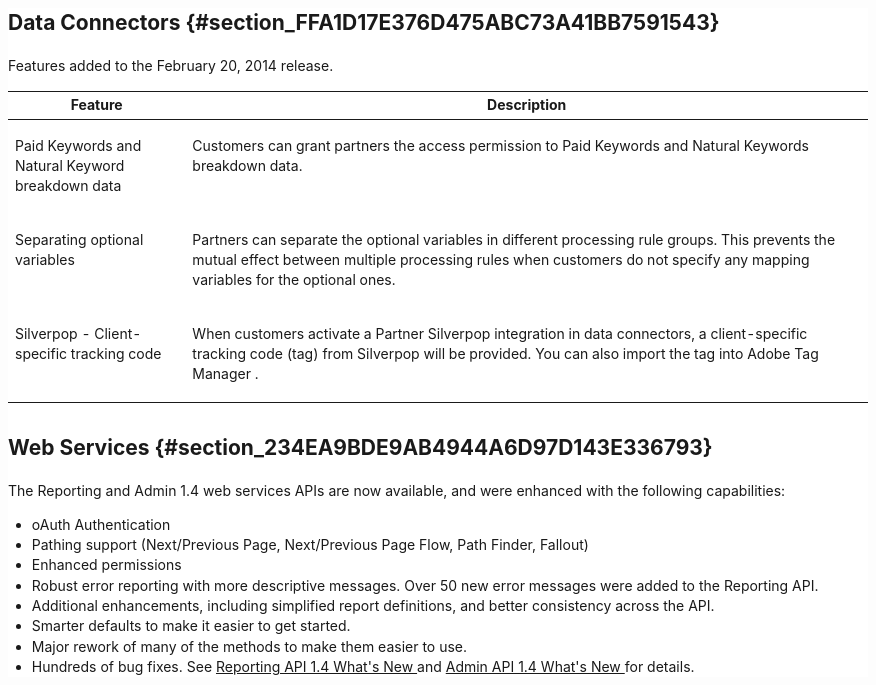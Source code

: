 ## Data Connectors {#section_FFA1D17E376D475ABC73A41BB7591543}

Features added to the February 20, 2014 release.

<table id="table_EB94D3CC88724F2DABEFC726A3DF5430"> 
 <tgroup cols="2"> 
  <colspec colnum="1" colname="col1" colwidth="1.00*" /> 
  <colspec colnum="2" colname="col2" colwidth="2.22*" /> 
  <thead> 
   <tr> 
    <th colname="col1" class="entry"> Feature </th> 
    <th colname="col2" class="entry"> Description </th> 
   </tr> 
  </thead> 
  <tbody> 
   <tr> 
    <td colname="col1"> <p>Paid Keywords and Natural Keyword breakdown data 
      <!-- DATACON-470--></p> </td> 
    <td colname="col2"> <p>Customers can grant partners the access permission to Paid Keywords and Natural Keywords breakdown data. </p> </td> 
   </tr> 
   <tr> 
    <td colname="col1"> <p>Separating optional variables 
      <!-- DATACON-3296--></p> </td> 
    <td colname="col2"> <p>Partners can separate the optional variables in different processing rule groups. This prevents the mutual effect between multiple processing rules when customers do not specify any mapping variables for the optional ones. </p> </td> 
   </tr> 
   <tr> 
    <td colname="col1"> <p>Silverpop - Client-specific tracking code 
      <!--DATACON-3186--></p> </td> 
    <td colname="col2"> <p>When customers activate a Partner Silverpop integration in data connectors, a client-specific tracking code (tag) from Silverpop will be provided. You can also import the tag into <span class="wintitle"> Adobe Tag Manager </span>. </p> </td> 
   </tr> 
  </tbody> 
 </tgroup> 
</table>

## Web Services {#section_234EA9BDE9AB4944A6D97D143E336793}

The Reporting and Admin 1.4 web services APIs are now available, and were enhanced with the following capabilities:

* oAuth Authentication
* Pathing support (Next/Previous Page, Next/Previous Page Flow, Path Finder, Fallout)
* Enhanced permissions
* Robust error reporting with more descriptive messages. Over 50 new error messages were added to the Reporting API.
* Additional enhancements, including simplified report definitions, and better consistency across the API.
* Smarter defaults to make it easier to get started.
* Major rework of many of the methods to make them easier to use.
* Hundreds of bug fixes.
See [ Reporting API 1.4 What's New ](https://developer.omniture.com/en_US/documentation/analytics-reporting-1-4/whatsnew) and [ Admin API 1.4 What's New ](https://developer.omniture.com/en_US/documentation/analytics-administration-1-4/whatsnew-1) for details.
